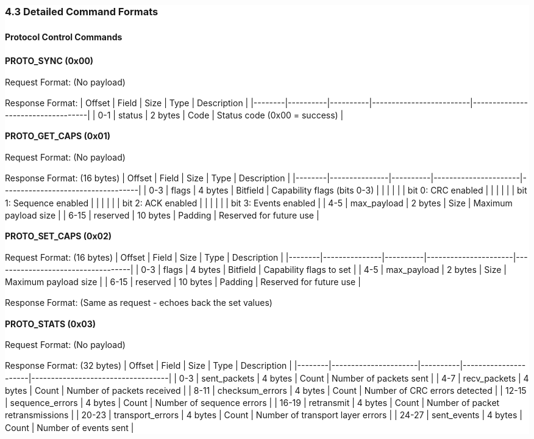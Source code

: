 ### 4.3 Detailed Command Formats

#### Protocol Control Commands

**PROTO_SYNC (0x00)**

Request Format: (No payload)

Response Format:
| Offset | Field    | Size     | Type                    | Description                       |
|--------|----------|----------|-------------------------|-----------------------------------|
| 0-1    | status   | 2 bytes  | Code                    | Status code (0x00 = success)      |



**PROTO_GET_CAPS (0x01)**

Request Format: (No payload)

Response Format: (16 bytes)
| Offset | Field         | Size     | Type                 | Description                       |
|--------|---------------|----------|----------------------|-----------------------------------|
| 0-3    | flags         | 4 bytes  | Bitfield             | Capability flags (bits 0-3)       |
|        |               |          |                      | bit 0: CRC enabled                |
|        |               |          |                      | bit 1: Sequence enabled           |
|        |               |          |                      | bit 2: ACK enabled                |
|        |               |          |                      | bit 3: Events enabled             |
| 4-5    | max_payload   | 2 bytes  | Size                 | Maximum payload size              |
| 6-15   | reserved      | 10 bytes | Padding              | Reserved for future use           |



**PROTO_SET_CAPS (0x02)**

Request Format: (16 bytes)
| Offset | Field         | Size     | Type                 | Description                       |
|--------|---------------|----------|----------------------|-----------------------------------|
| 0-3    | flags         | 4 bytes  | Bitfield             | Capability flags to set           |
| 4-5    | max_payload   | 2 bytes  | Size                 | Maximum payload size              |
| 6-15   | reserved      | 10 bytes | Padding              | Reserved for future use           |

Response Format: (Same as request - echoes back the set values)



**PROTO_STATS (0x03)**

Request Format: (No payload)

Response Format: (32 bytes)
| Offset | Field                | Size     | Type                 | Description                       |
|--------|----------------------|----------|----------------------|-----------------------------------|
| 0-3    | sent_packets         | 4 bytes  | Count                | Number of packets sent            |
| 4-7    | recv_packets         | 4 bytes  | Count                | Number of packets received        |
| 8-11   | checksum_errors      | 4 bytes  | Count                | Number of CRC errors detected     |
| 12-15  | sequence_errors      | 4 bytes  | Count                | Number of sequence errors         |
| 16-19  | retransmit           | 4 bytes  | Count                | Number of packet retransmissions  |
| 20-23  | transport_errors     | 4 bytes  | Count                | Number of transport layer errors  |
| 24-27  | sent_events          | 4 bytes  | Count                | Number of events sent             |